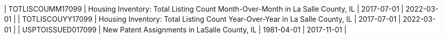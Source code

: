| TOTLISCOUMM17099          | Housing Inventory: Total Listing Count Month-Over-Month in La Salle County, IL                                                                                              | 2017-07-01          | 2022-03-01        |
| TOTLISCOUYY17099          | Housing Inventory: Total Listing Count Year-Over-Year in La Salle County, IL                                                                                                | 2017-07-01          | 2022-03-01        |
| USPTOISSUED017099         | New Patent Assignments in LaSalle County, IL                                                                                                                                | 1981-04-01          | 2017-11-01        |